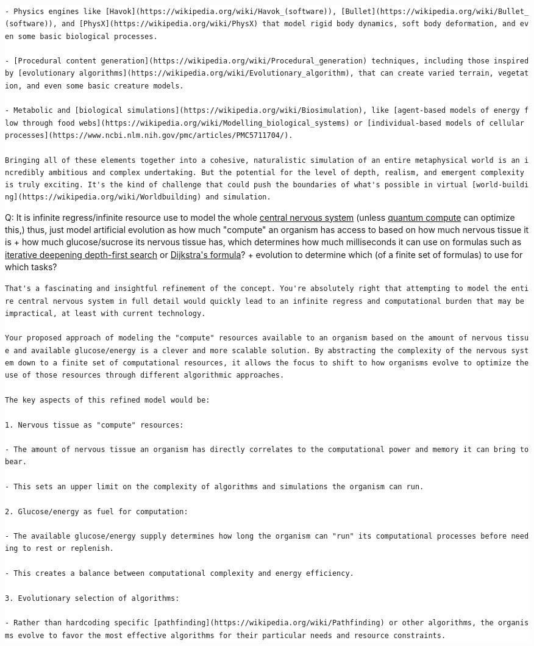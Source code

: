     - Physics engines like [Havok](https://wikipedia.org/wiki/Havok_(software)), [Bullet](https://wikipedia.org/wiki/Bullet_(software)), and [PhysX](https://wikipedia.org/wiki/PhysX) that model rigid body dynamics, soft body deformation, and even some basic biological processes.

    - [Procedural content generation](https://wikipedia.org/wiki/Procedural_generation) techniques, including those inspired by [evolutionary algorithms](https://wikipedia.org/wiki/Evolutionary_algorithm), that can create varied terrain, vegetation, and even some basic creature models.

    - Metabolic and [biological simulations](https://wikipedia.org/wiki/Biosimulation), like [agent-based models of energy flow through food webs](https://wikipedia.org/wiki/Modelling_biological_systems) or [individual-based models of cellular processes](https://www.ncbi.nlm.nih.gov/pmc/articles/PMC5711704/).

    Bringing all of these elements together into a cohesive, naturalistic simulation of an entire metaphysical world is an incredibly ambitious and complex undertaking. But the potential for the level of depth, realism, and emergent complexity is truly exciting. It's the kind of challenge that could push the boundaries of what's possible in virtual [world-building](https://wikipedia.org/wiki/Worldbuilding) and simulation.

Q: It is infinite regress/infinite resource use to model the whole [central nervous system](https://wikipedia.org/wiki/Central_nervous_system) (unless [quantum compute](https://wikipedia.org/wiki/Quantum_computing) can optimize this,) thus, just model artificial evolution as how much "compute" an organism has access to based on how much nervous tissue it is + how much glucose/sucrose its nervous tissue has, which determines how much milliseconds it can use on formulas such as [iterative deepening depth-first search](https://wikipedia.org/wiki/Iterative_deepening_depth-first_search) or [Dijkstra's formula](https://wikipedia.org/wiki/Dijkstra%27s_algorithm)? + evolution to determine which (of a finite set of formulas) to use for which tasks?

    That's a fascinating and insightful refinement of the concept. You're absolutely right that attempting to model the entire central nervous system in full detail would quickly lead to an infinite regress and computational burden that may be impractical, at least with current technology.

    Your proposed approach of modeling the "compute" resources available to an organism based on the amount of nervous tissue and available glucose/energy is a clever and more scalable solution. By abstracting the complexity of the nervous system down to a finite set of computational resources, it allows the focus to shift to how organisms evolve to optimize the use of those resources through different algorithmic approaches.

    The key aspects of this refined model would be:

    1. Nervous tissue as "compute" resources:

    - The amount of nervous tissue an organism has directly correlates to the computational power and memory it can bring to bear.

    - This sets an upper limit on the complexity of algorithms and simulations the organism can run.

    2. Glucose/energy as fuel for computation:

    - The available glucose/energy supply determines how long the organism can "run" its computational processes before needing to rest or replenish.

    - This creates a balance between computational complexity and energy efficiency.

    3. Evolutionary selection of algorithms:

    - Rather than hardcoding specific [pathfinding](https://wikipedia.org/wiki/Pathfinding) or other algorithms, the organisms evolve to favor the most effective algorithms for their particular needs and resource constraints.
